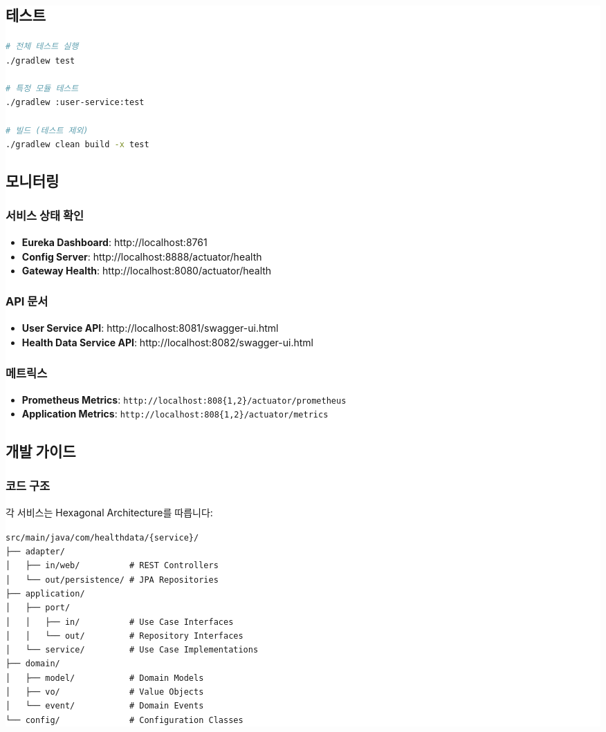 ## 테스트

```bash
# 전체 테스트 실행
./gradlew test

# 특정 모듈 테스트
./gradlew :user-service:test

# 빌드 (테스트 제외)
./gradlew clean build -x test
```

## 모니터링

### 서비스 상태 확인

- **Eureka Dashboard**: http://localhost:8761
- **Config Server**: http://localhost:8888/actuator/health
- **Gateway Health**: http://localhost:8080/actuator/health

### API 문서

- **User Service API**: http://localhost:8081/swagger-ui.html
- **Health Data Service API**: http://localhost:8082/swagger-ui.html

### 메트릭스

- **Prometheus Metrics**: `http://localhost:808{1,2}/actuator/prometheus`
- **Application Metrics**: `http://localhost:808{1,2}/actuator/metrics`

## 개발 가이드

### 코드 구조

각 서비스는 Hexagonal Architecture를 따릅니다:

```
src/main/java/com/healthdata/{service}/
├── adapter/
│   ├── in/web/          # REST Controllers
│   └── out/persistence/ # JPA Repositories
├── application/
│   ├── port/
│   │   ├── in/          # Use Case Interfaces
│   │   └── out/         # Repository Interfaces
│   └── service/         # Use Case Implementations
├── domain/
│   ├── model/           # Domain Models
│   ├── vo/              # Value Objects
│   └── event/           # Domain Events
└── config/              # Configuration Classes
```
